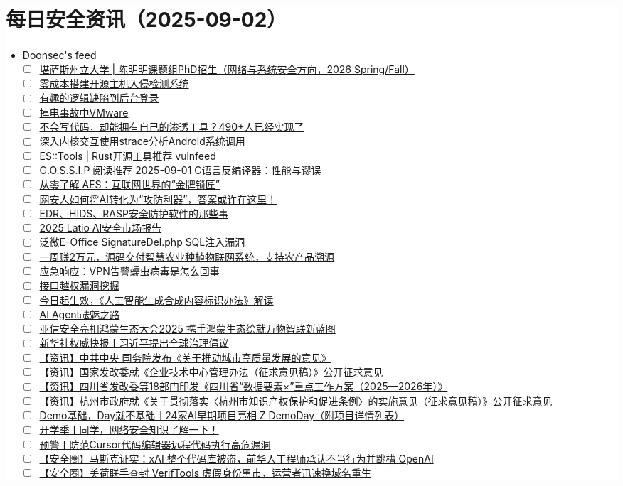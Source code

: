 # 每日安全资讯（2025-09-02）

- Doonsec's feed
  - [ ] [堪萨斯州立大学 | 陈明明课题组PhD招生（网络与系统安全方向，2026 Spring/Fall）](https://mp.weixin.qq.com/s?__biz=MzU5MTM5MTQ2MA==&mid=2247493715&idx=1&sn=61ec4cbcf898fbf8f0dc41e3954eaef8)
  - [ ] [零成本搭建开源主机入侵检测系统](https://mp.weixin.qq.com/s?__biz=MzU2MzY1NjU3Ng==&mid=2247486007&idx=1&sn=e609531d0ba802f1a48dbf8ef71b5567)
  - [ ] [有趣的逻辑缺陷到后台登录](https://mp.weixin.qq.com/s?__biz=Mzg2MjU2MjY4Mw==&mid=2247485175&idx=1&sn=2067737cbf9a103e8d01a5bc9a8f7e60)
  - [ ] [掉电事故中VMware](https://mp.weixin.qq.com/s?__biz=MzUyOTkzMjk1Ng==&mid=2247486389&idx=1&sn=27e5489e4a4c3fc27051da6a79cc2dde)
  - [ ] [不会写代码，却能拥有自己的渗透工具？490+人已经实现了](https://mp.weixin.qq.com/s?__biz=MzkzMzE5OTQzMA==&mid=2247488631&idx=1&sn=bfb8b29ec126428413e2bfc9d55ce5a4)
  - [ ] [深入内核交互使用strace分析Android系统调用](https://mp.weixin.qq.com/s?__biz=Mzg2NzUzNzk1Mw==&mid=2247498414&idx=1&sn=317d1dfacb7481e7482572544c3b5ffb)
  - [ ] [ES::Tools | Rust开源工具推荐 vulnfeed](https://mp.weixin.qq.com/s?__biz=Mzg3NzUyMTM0NA==&mid=2247488288&idx=1&sn=f38cc44281008551695581d0fb5d1d0b)
  - [ ] [G.O.S.S.I.P 阅读推荐 2025-09-01 C语言反编译器：性能与谬误](https://mp.weixin.qq.com/s?__biz=Mzg5ODUxMzg0Ng==&mid=2247500639&idx=1&sn=7242adf71de48da93d6c121ea7755e6b)
  - [ ] [从零了解 AES：互联网世界的“金牌锁匠”](https://mp.weixin.qq.com/s?__biz=MzI5NDg0ODkwMQ==&mid=2247486544&idx=1&sn=4c7bf80f58cb44f1aaf047d963667b97)
  - [ ] [网安人如何将AI转化为“攻防利器”，答案或许在这里！](https://mp.weixin.qq.com/s?__biz=MzU0MDc5ODM0Mg==&mid=2247485224&idx=1&sn=92ea3dfcad3b8983589031c2fcc17c93)
  - [ ] [EDR、HIDS、RASP安全防护软件的那些事](https://mp.weixin.qq.com/s?__biz=MzI0MzM3NTQ5MA==&mid=2247484743&idx=1&sn=9fed5b652a83a71c08cfb7bafee8d162)
  - [ ] [2025 Latio AI安全市场报告](https://mp.weixin.qq.com/s?__biz=MzkzMTY0MDgzNg==&mid=2247484849&idx=1&sn=0da3ecf8e1e51a3ff1061d6686fd5b6a)
  - [ ] [泛微E-Office SignatureDel.php SQL注入漏洞](https://mp.weixin.qq.com/s?__biz=MzkzMTcwMTg1Mg==&mid=2247492613&idx=1&sn=db15f4d282385b18e7f723d3c97f9f1a)
  - [ ] [一周赚2万元，源码交付智慧农业种植物联网系统，支持农产品溯源](https://mp.weixin.qq.com/s?__biz=MjM5OTA4MzA0MA==&mid=2454939844&idx=1&sn=77b86e559b7412536df1e5469c8bc758)
  - [ ] [应急响应：VPN告警蠕虫病毒是怎么回事](https://mp.weixin.qq.com/s?__biz=Mzg2MjgwMzIxMA==&mid=2247485267&idx=1&sn=56e8bbcbfbbf216281eb8736597311ed)
  - [ ] [接口越权漏洞挖掘](https://mp.weixin.qq.com/s?__biz=MzIzMTIzNTM0MA==&mid=2247498131&idx=1&sn=157bfa81face94619be939af49ae02c4)
  - [ ] [今日起生效，《人工智能生成合成内容标识办法》解读](https://mp.weixin.qq.com/s?__biz=MzUzODYyMDIzNw==&mid=2247519846&idx=1&sn=1dc1b2904e3620087b55cfa35edb13f2)
  - [ ] [AI Agent祛魅之路](https://mp.weixin.qq.com/s?__biz=MjM5NDQ5NjM5NQ==&mid=2651626437&idx=1&sn=3b00fc1183c972d16e69d678d9d722e6)
  - [ ] [亚信安全亮相鸿蒙生态大会2025 携手鸿蒙生态绘就万物智联新蓝图](https://mp.weixin.qq.com/s?__biz=MjM5NjY2MTIzMw==&mid=2650624917&idx=1&sn=a2e6634ca001dae52e2990be6982af31)
  - [ ] [新华社权威快报丨习近平提出全球治理倡议](https://mp.weixin.qq.com/s?__biz=MzU1NDY3NDgwMQ==&mid=2247555504&idx=1&sn=294319d075f34f42755e1c2f922d3601)
  - [ ] [【资讯】中共中央 国务院发布《关于推动城市高质量发展的意见》](https://mp.weixin.qq.com/s?__biz=MzU1NDY3NDgwMQ==&mid=2247555504&idx=2&sn=844f5db3854443e1b37619344555f385)
  - [ ] [【资讯】国家发改委就《企业技术中心管理办法（征求意见稿）》公开征求意见](https://mp.weixin.qq.com/s?__biz=MzU1NDY3NDgwMQ==&mid=2247555504&idx=3&sn=f66a656794d3ca1d960200ce58e4f5b9)
  - [ ] [【资讯】四川省发改委等18部门印发《四川省“数据要素×”重点工作方案（2025—2026年）》](https://mp.weixin.qq.com/s?__biz=MzU1NDY3NDgwMQ==&mid=2247555504&idx=4&sn=00fd236bfd35cb2d4444108869fe5d37)
  - [ ] [【资讯】杭州市政府就《关于贯彻落实〈杭州市知识产权保护和促进条例〉的实施意见（征求意见稿）》公开征求意见](https://mp.weixin.qq.com/s?__biz=MzU1NDY3NDgwMQ==&mid=2247555504&idx=5&sn=45475f88b9b427c3146f1768c82cdaf5)
  - [ ] [Demo基础，Day就不基础｜24家AI早期项目亮相 Z DemoDay（附项目详情列表）](https://mp.weixin.qq.com/s?__biz=MzkyMDU5NzQ2Mg==&mid=2247489027&idx=1&sn=05658b79a3ed2817b0550d6ae30f24c2)
  - [ ] [开学季丨同学，网络安全知识了解一下！](https://mp.weixin.qq.com/s?__biz=MjM5MzMwMDU5NQ==&mid=2649174307&idx=1&sn=717be1f9f25dfdd9996d7881d2b5d788)
  - [ ] [预警丨防范Cursor代码编辑器远程代码执行高危漏洞](https://mp.weixin.qq.com/s?__biz=MjM5MzMwMDU5NQ==&mid=2649174307&idx=2&sn=ed19163c4d329db1e9889ec3cbec415c)
  - [ ] [【安全圈】马斯克证实：xAI 整个代码库被盗，前华人工程师承认不当行为并跳槽 OpenAI](https://mp.weixin.qq.com/s?__biz=MzIzMzE4NDU1OQ==&mid=2652071481&idx=2&sn=26bb42bc9e062166391fb991c13addb1)
  - [ ] [【安全圈】美荷联手查封 VerifTools 虚假身份黑市，运营者迅速换域名重生](https://mp.weixin.qq.com/s?__biz=MzIzMzE4NDU1OQ==&mid=2652071481&idx=3&sn=31e02fbc7ac4033779cb05cfa08b2362)